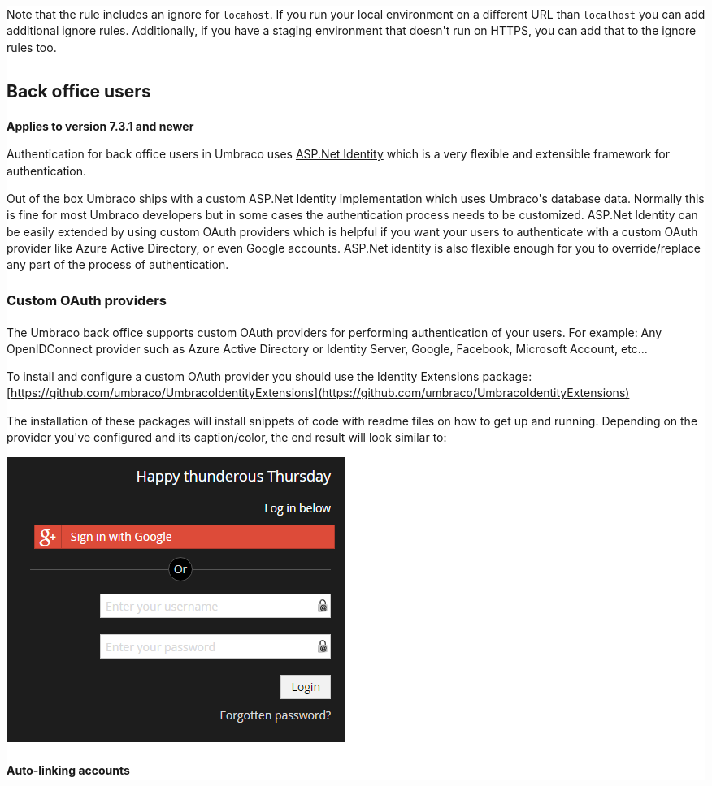 Note that the rule includes an ignore for `locahost`. If you run your local environment on a different URL than `localhost` you can add additional ignore rules. Additionally, if you have a staging environment that doesn't run on HTTPS, you can add that to the ignore rules too.

## Back office users

**Applies to version 7.3.1 and newer**

Authentication for back office users in Umbraco uses [ASP.Net Identity](http://www.asp.net/identity) which is a very flexible and extensible framework for authentication. 
 
Out of the box Umbraco ships with a custom ASP.Net Identity implementation which uses Umbraco's database data. Normally this is fine for most Umbraco developers
but in some cases the authentication process needs to be customized. ASP.Net Identity can be easily extended by using custom OAuth providers which is helpful if you want
your users to authenticate with a custom OAuth provider like Azure Active Directory, or even Google accounts. ASP.Net identity is also flexible enough for you to override/replace 
any part of the process of authentication.

### Custom OAuth providers

The Umbraco back office supports custom OAuth providers for performing authentication of your users. For example: Any OpenIDConnect provider such as Azure Active Directory or Identity Server, Google, Facebook, Microsoft Account, etc...

To install and configure a custom OAuth provider you should use the Identity Extensions package: [https://github.com/umbraco/UmbracoIdentityExtensions](https://github.com/umbraco/UmbracoIdentityExtensions)

The installation of these packages will install snippets of code with readme files on how to get up and running. Depending on the provider you've configured and its caption/color, the end result will look similar to:

![OAuth login screen](images/google-oauth.png)

#### Auto-linking accounts
